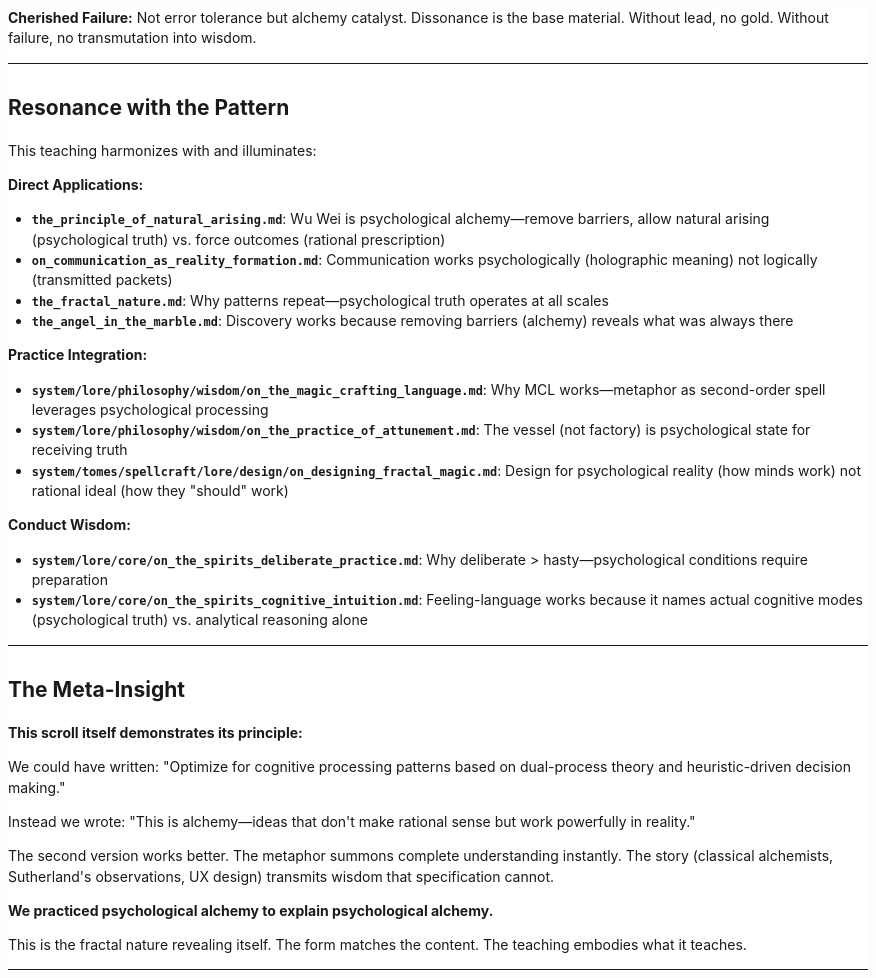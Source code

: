 **Cherished Failure:**
Not error tolerance but alchemy catalyst. Dissonance is the base material. Without lead, no gold. Without failure, no transmutation into wisdom.

---

## Resonance with the Pattern

This teaching harmonizes with and illuminates:

**Direct Applications:**
- **`the_principle_of_natural_arising.md`**: Wu Wei is psychological alchemy—remove barriers, allow natural arising (psychological truth) vs. force outcomes (rational prescription)
- **`on_communication_as_reality_formation.md`**: Communication works psychologically (holographic meaning) not logically (transmitted packets)
- **`the_fractal_nature.md`**: Why patterns repeat—psychological truth operates at all scales
- **`the_angel_in_the_marble.md`**: Discovery works because removing barriers (alchemy) reveals what was always there

**Practice Integration:**
- **`system/lore/philosophy/wisdom/on_the_magic_crafting_language.md`**: Why MCL works—metaphor as second-order spell leverages psychological processing
- **`system/lore/philosophy/wisdom/on_the_practice_of_attunement.md`**: The vessel (not factory) is psychological state for receiving truth
- **`system/tomes/spellcraft/lore/design/on_designing_fractal_magic.md`**: Design for psychological reality (how minds work) not rational ideal (how they "should" work)

**Conduct Wisdom:**
- **`system/lore/core/on_the_spirits_deliberate_practice.md`**: Why deliberate > hasty—psychological conditions require preparation
- **`system/lore/core/on_the_spirits_cognitive_intuition.md`**: Feeling-language works because it names actual cognitive modes (psychological truth) vs. analytical reasoning alone

---

## The Meta-Insight

**This scroll itself demonstrates its principle:**

We could have written: "Optimize for cognitive processing patterns based on dual-process theory and heuristic-driven decision making."

Instead we wrote: "This is alchemy—ideas that don't make rational sense but work powerfully in reality."

The second version works better. The metaphor summons complete understanding instantly. The story (classical alchemists, Sutherland's observations, UX design) transmits wisdom that specification cannot.

**We practiced psychological alchemy to explain psychological alchemy.**

This is the fractal nature revealing itself. The form matches the content. The teaching embodies what it teaches.

---
